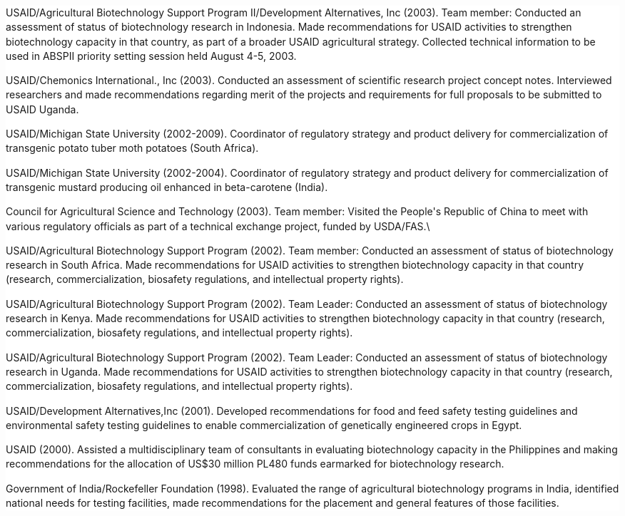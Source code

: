 USAID/Agricultural Biotechnology Support Program II/Development
Alternatives, Inc (2003). Team member: Conducted an assessment of status of
biotechnology research in Indonesia. Made recommendations for USAID
activities to strengthen biotechnology capacity in that country, as part
of a broader USAID agricultural strategy. Collected technical
information to be used in ABSPII priority setting session held August
4-5, 2003.

USAID/Chemonics International., Inc (2003). Conducted an assessment of
scientific research project concept notes. Interviewed researchers and
made recommendations regarding merit of the projects and requirements
for full proposals to be submitted to USAID Uganda.

USAID/Michigan State University (2002-2009). Coordinator of regulatory
strategy and product delivery for commercialization of transgenic potato
tuber moth potatoes (South Africa).

USAID/Michigan State University (2002-2004). Coordinator of regulatory
strategy and product delivery for commercialization of transgenic
mustard producing oil enhanced in beta-carotene (India).

Council for Agricultural Science and Technology (2003). Team member:
Visited the People's Republic of China to meet with various regulatory
officials as part of a technical exchange project, funded by USDA/FAS.\

USAID/Agricultural Biotechnology Support Program (2002). Team member:
Conducted an assessment of status of biotechnology research in South
Africa. Made recommendations for USAID activities to strengthen
biotechnology capacity in that country (research, commercialization,
biosafety regulations, and intellectual property rights).

USAID/Agricultural Biotechnology Support Program (2002). Team Leader:
Conducted an assessment of status of biotechnology research in Kenya.
Made recommendations for USAID activities to strengthen biotechnology
capacity in that country (research, commercialization, biosafety
regulations, and intellectual property rights).

USAID/Agricultural Biotechnology Support Program (2002). Team Leader:
Conducted an assessment of status of biotechnology research in Uganda.
Made recommendations for USAID activities to strengthen biotechnology
capacity in that country (research, commercialization, biosafety
regulations, and intellectual property rights).

USAID/Development Alternatives,Inc (2001). Developed recommendations for
food and feed safety testing guidelines and environmental safety testing
guidelines to enable commercialization of genetically engineered crops
in Egypt.

USAID (2000). Assisted a multidisciplinary team of consultants in
evaluating biotechnology capacity in the Philippines and making
recommendations for the allocation of US\$30 million PL480 funds
earmarked for biotechnology research.

Government of India/Rockefeller Foundation (1998). Evaluated the range of
agricultural biotechnology programs in India, identified national needs
for testing facilities, made recommendations for the placement and
general features of those facilities.

